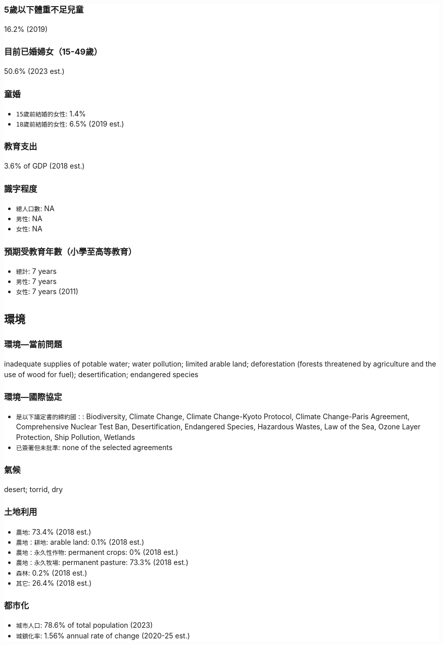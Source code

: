 ### 5歲以下體重不足兒童
16.2% (2019)

### 目前已婚婦女（15-49歲）
50.6% (2023 est.)

### 童婚
- `15歲前結婚的女性`: 1.4%
- `18歲前結婚的女性`: 6.5% (2019 est.)

### 教育支出
3.6% of GDP (2018 est.)

### 識字程度
- `總人口數`: NA
- `男性`: NA
- `女性`: NA

### 預期受教育年數（小學至高等教育）
- `總計`: 7 years
- `男性`: 7 years
- `女性`: 7 years (2011)

## 環境

### 環境—當前問題
inadequate supplies of potable water; water pollution; limited arable land; deforestation (forests threatened by agriculture and the use of wood for fuel); desertification; endangered species

### 環境—國際協定
- `是以下議定書的締約國：`: Biodiversity, Climate Change, Climate Change-Kyoto Protocol, Climate Change-Paris Agreement, Comprehensive Nuclear Test Ban, Desertification, Endangered Species, Hazardous Wastes, Law of the Sea, Ozone Layer Protection, Ship Pollution, Wetlands
- `已簽署但未批準`: none of the selected agreements

### 氣候
desert; torrid, dry

### 土地利用
- `農地`: 73.4% (2018 est.)
- `農地：耕地`: arable land: 0.1% (2018 est.)
- `農地：永久性作物`: permanent crops: 0% (2018 est.)
- `農地：永久牧場`: permanent pasture: 73.3% (2018 est.)
- `森林`: 0.2% (2018 est.)
- `其它`: 26.4% (2018 est.)

### 都市化
- `城市人口`: 78.6% of total population (2023)
- `城鎮化率`: 1.56% annual rate of change (2020-25 est.)
